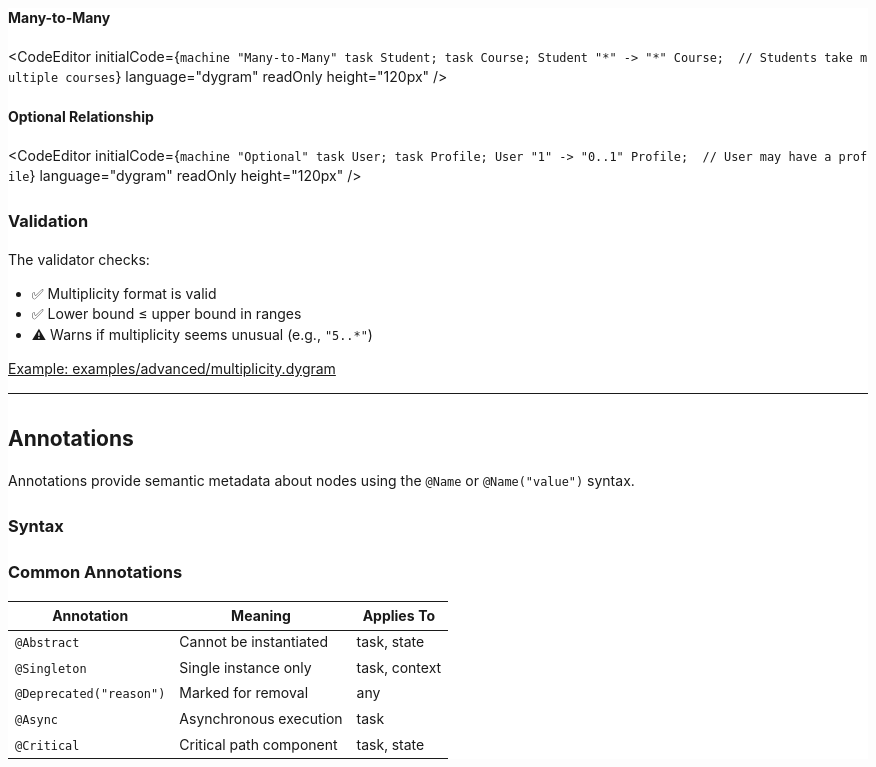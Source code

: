 #### Many-to-Many
<CodeEditor
    initialCode={`machine "Many-to-Many"
task Student;
task Course;
Student "*" -> "*" Course;  // Students take multiple courses`}
    language="dygram"
    readOnly
    height="120px"
/>

#### Optional Relationship
<CodeEditor
    initialCode={`machine "Optional"
task User;
task Profile;
User "1" -> "0..1" Profile;  // User may have a profile`}
    language="dygram"
    readOnly
    height="120px"
/>

### Validation

The validator checks:
- ✅ Multiplicity format is valid
- ✅ Lower bound ≤ upper bound in ranges
- ⚠️ Warns if multiplicity seems unusual (e.g., `"5..*"`)

[Example: examples/advanced/multiplicity.dygram](../examples/advanced/multiplicity.dygram)

---

## Annotations

Annotations provide semantic metadata about nodes using the `@Name` or `@Name("value")` syntax.

### Syntax


<ExampleLoader path="examples/generated/example-2.dygram" height="400px" />


### Common Annotations

| Annotation | Meaning | Applies To |
|------------|---------|------------|
| `@Abstract` | Cannot be instantiated | task, state |
| `@Singleton` | Single instance only | task, context |
| `@Deprecated("reason")` | Marked for removal | any |
| `@Async` | Asynchronous execution | task |
| `@Critical` | Critical path component | task, state |
